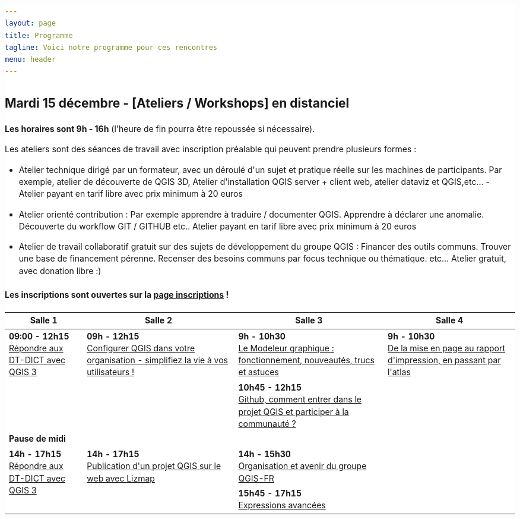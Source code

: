 ```yaml
---
layout: page
title: Programme
tagline: Voici notre programme pour ces rencontres
menu: header
---
```



## Mardi 15 décembre - [Ateliers / Workshops] en distanciel

**Les horaires sont 9h - 16h** (l'heure de fin pourra être repoussée si nécessaire).

Les ateliers sont des séances de travail avec inscription préalable qui peuvent prendre plusieurs formes :


- Atelier technique dirigé par un formateur, avec un déroulé d'un sujet et pratique réelle sur les machines de participants. Par exemple, atelier de découverte de QGIS 3D, Atelier d'installation QGIS server + client web, atelier dataviz et QGIS,etc... - Atelier payant en tarif libre avec prix minimum à 20 euros


- Atelier orienté contribution : Par exemple apprendre à traduire / documenter QGIS. Apprendre à déclarer une anomalie. Découverte du workflow GIT / GITHUB etc.. Atelier payant en tarif libre avec prix minimum à 20 euros


- Atelier de travail collaboratif gratuit sur des sujets de développement du groupe QGIS : Financer des outils communs. Trouver une base de financement pérenne. Recenser des besoins communs par focus technique ou thématique. etc... Atelier gratuit, avec donation libre :)


#### Les inscriptions sont **ouvertes** sur la [page inscriptions](/z25_inscription.html) !

    
<table class="atelier-table">
	<thead>    
	<th>Salle 1</th><th>Salle 2</th><th>Salle 3</th><th>Salle 4</th>
   </thead>
	<tr class="atelier">
		<td rowspan="2"><b>09:00 - 12h15</b><br><a href="#répondre-aux-dt-dict-avec-qgis-3">Répondre aux DT-DICT avec QGIS 3</a></td>
		<td rowspan="2"><b>09h - 12h15</b> <br> <a href="#configurer-qgis-dans-votre-organisation---simplifiez-la-vie-à-vos-utilisateurs">Configurer QGIS dans votre organisation - simplifiez la vie à vos utilisateurs !</a></td>
		<td><b>9h - 10h30</b>  <br><a href="#le-modeleur-graphique---fonctionnement-nouveautés-trucs-et-astuces">Le Modeleur graphique : fonctionnement, nouveautés, trucs et astuces</a></td>
		<td><b>9h - 10h30</b>  <br><a href="#de-la-mise-en-page-au-rapport-dimpression-en-passant-par-latlas">De la mise en page au rapport d'impression, en passant par l'atlas</a> </td></tr>
    <tr class="atelier"><td><b>10h45 - 12h15</b> <br><a href="#github-comment-entrer-dans-le-projet-qgis-et-participer-à-la-communauté">Github, comment entrer dans le projet QGIS et participer à la communauté ?</a></td><td></td></tr>
    <tr class="pause-atelier"><td colspan="4"><b>Pause de midi</b></td></tr>
    <tr class="atelier">
    	<td rowspan="2"><b>14h - 17h15</b><br> <a href="#répondre-aux-dt-dict-avec-qgis-3">Répondre aux DT-DICT avec QGIS 3</a></td>
    	<td rowspan="2"><b>14h - 17h15</b>  <br> <a href="#publication-dun-projet-qgis-sur-le-web-avec-lizmap">Publication d'un projet QGIS sur le web avec Lizmap</a></td>
    	<td><b>14h - 15h30</b>   <br><a href="#organisation-et-avenir-du-groupe-qgis-fr">Organisation et avenir du groupe QGIS-FR</a></td><td> </td></tr>
    <tr class="atelier"><td><b>15h45 - 17h15</b>  <br><a href="#expressions-avancées">Expressions avancées</a></td><td></td></tr>
</table>
